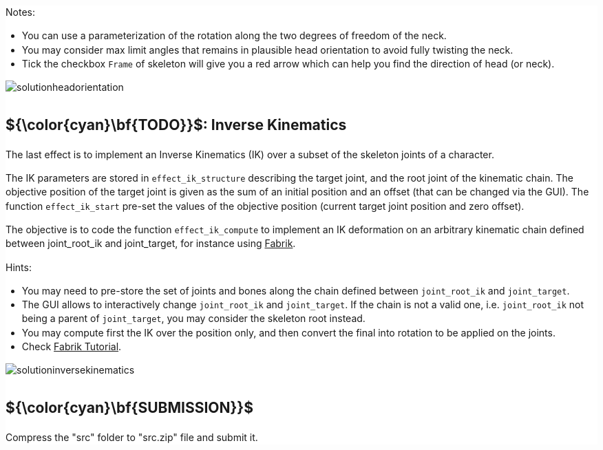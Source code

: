 Notes:
- You can use a parameterization of the rotation along the two degrees of freedom of the neck.
- You may consider max limit angles that remains in plausible head orientation to avoid fully twisting the neck.
- Tick the checkbox `Frame` of skeleton will give you a red arrow which can help you find the direction of head (or neck).

![solutionheadorientation](solution_03_head.gif)

## ${\color{cyan}\bf{TODO}}$: Inverse Kinematics

The last effect is to implement an Inverse Kinematics (IK) over a subset of the skeleton joints of a character.

The IK parameters are stored in `effect_ik_structure` describing the target joint, and the root joint of the kinematic chain. The objective position of the target joint is given as the sum of an initial position and an offset (that can be changed via the GUI). The function `effect_ik_start` pre-set the values of the objective position (current target joint position and zero offset).

The objective is to code the function `effect_ik_compute` to implement an IK deformation on an arbitrary kinematic chain defined between joint_root_ik and joint_target, for instance using [Fabrik](http://www.andreasaristidou.com/FABRIK.html).

Hints:
- You may need to pre-store the set of joints and bones along the chain defined between `joint_root_ik` and `joint_target`.
- The GUI allows to interactively change `joint_root_ik` and `joint_target`. If the chain is not a valid one, i.e. `joint_root_ik` not being a parent of `joint_target`, you may consider the skeleton root instead.
- You may compute first the IK over the position only, and then convert the final into rotation to be applied on the joints.
- Check [Fabrik Tutorial](https://www.youtube.com/watch?v=UNoX65PRehA).

![solutioninversekinematics](solution_04_ik.gif)

## ${\color{cyan}\bf{SUBMISSION}}$

Compress the "src" folder to "src.zip" file and submit it.